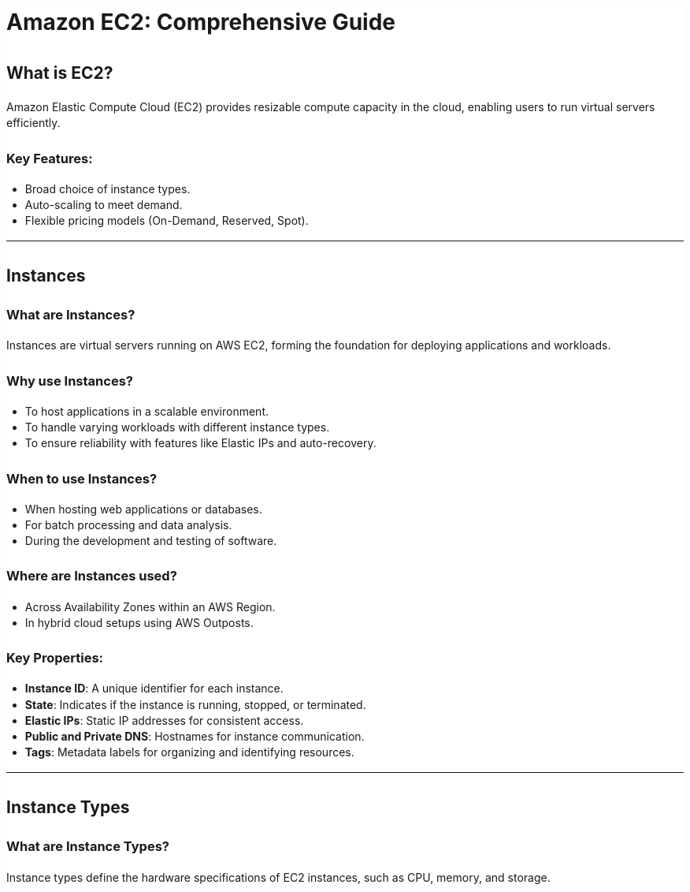 # Amazon EC2: Comprehensive Guide

## What is EC2?
Amazon Elastic Compute Cloud (EC2) provides resizable compute capacity in the cloud, enabling users to run virtual servers efficiently.

### Key Features:
- Broad choice of instance types.
- Auto-scaling to meet demand.
- Flexible pricing models (On-Demand, Reserved, Spot).

---

## Instances

### What are Instances?
Instances are virtual servers running on AWS EC2, forming the foundation for deploying applications and workloads.

### Why use Instances?
- To host applications in a scalable environment.
- To handle varying workloads with different instance types.
- To ensure reliability with features like Elastic IPs and auto-recovery.

### When to use Instances?
- When hosting web applications or databases.
- For batch processing and data analysis.
- During the development and testing of software.

### Where are Instances used?
- Across Availability Zones within an AWS Region.
- In hybrid cloud setups using AWS Outposts.

### Key Properties:
- **Instance ID**: A unique identifier for each instance.
- **State**: Indicates if the instance is running, stopped, or terminated.
- **Elastic IPs**: Static IP addresses for consistent access.
- **Public and Private DNS**: Hostnames for instance communication.
- **Tags**: Metadata labels for organizing and identifying resources.

---

## Instance Types

### What are Instance Types?
Instance types define the hardware specifications of EC2 instances, such as CPU, memory, and storage.
